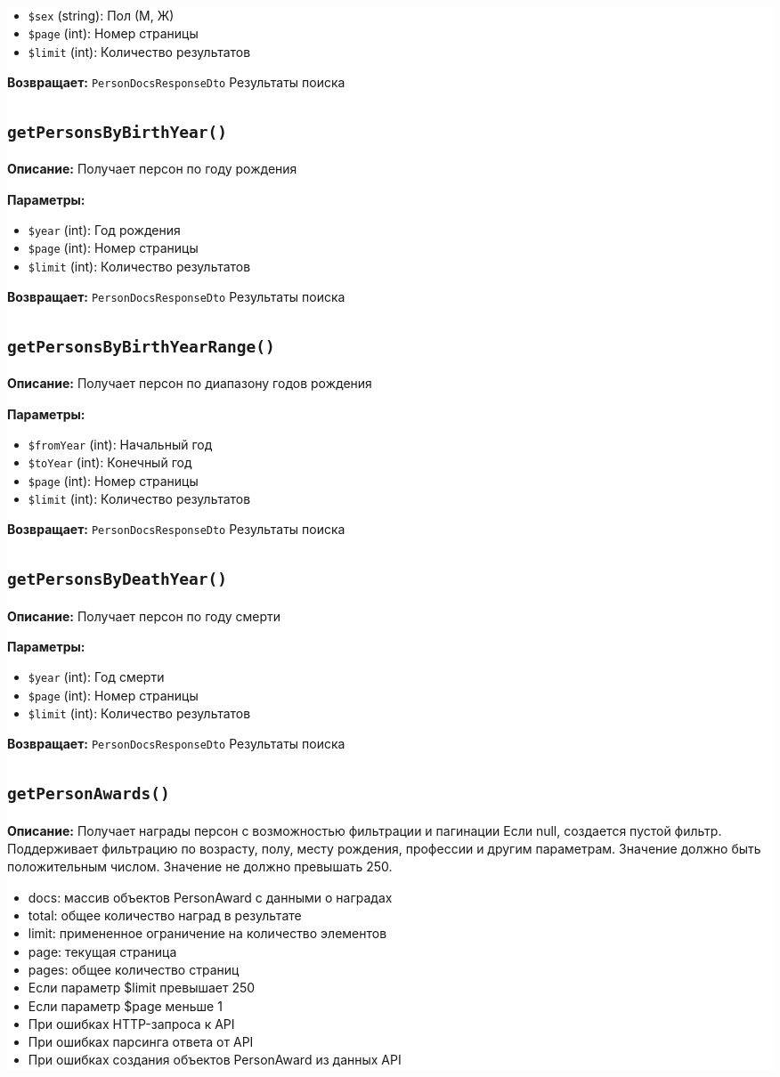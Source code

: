 * `$sex` (string): Пол (М, Ж)
* `$page` (int): Номер страницы
* `$limit` (int): Количество результатов

**Возвращает:** `PersonDocsResponseDto` Результаты поиска

## `getPersonsByBirthYear()`

**Описание:** Получает персон по году рождения

**Параметры:**

* `$year` (int): Год рождения
* `$page` (int): Номер страницы
* `$limit` (int): Количество результатов

**Возвращает:** `PersonDocsResponseDto` Результаты поиска

## `getPersonsByBirthYearRange()`

**Описание:** Получает персон по диапазону годов рождения

**Параметры:**

* `$fromYear` (int): Начальный год
* `$toYear` (int): Конечный год
* `$page` (int): Номер страницы
* `$limit` (int): Количество результатов

**Возвращает:** `PersonDocsResponseDto` Результаты поиска

## `getPersonsByDeathYear()`

**Описание:** Получает персон по году смерти

**Параметры:**

* `$year` (int): Год смерти
* `$page` (int): Номер страницы
* `$limit` (int): Количество результатов

**Возвращает:** `PersonDocsResponseDto` Результаты поиска

## `getPersonAwards()`

**Описание:** Получает награды персон с возможностью фильтрации и пагинации
Если null, создается пустой фильтр.
Поддерживает фильтрацию по возрасту, полу,
месту рождения, профессии и другим параметрам.
Значение должно быть положительным числом.
Значение не должно превышать 250.
- docs: массив объектов PersonAward с данными о наградах
- total: общее количество наград в результате
- limit: примененное ограничение на количество элементов
- page: текущая страница
- pages: общее количество страниц
- Если параметр $limit превышает 250
- Если параметр $page меньше 1
- При ошибках HTTP-запроса к API
- При ошибках парсинга ответа от API
- При ошибках создания объектов PersonAward из данных API
